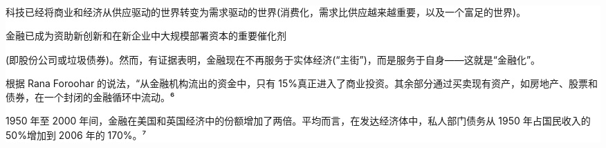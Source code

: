 科技已经将商业和经济从供应驱动的世界转变为需求驱动的世界(消费化，需求比供应越来越重要，以及一个富足的世界)。

金融已成为资助新创新和在新企业中大规模部署资本的重要催化剂

(即股份公司或垃圾债券)。然而，有证据表明，金融现在不再服务于实体经济(“主街”)，而是服务于自身——这就是“金融化”。

根据 Rana Foroohar 的说法，“从金融机构流出的资金中，只有 15%真正进入了商业投资。其余部分通过买卖现有资产，如房地产、股票和债券，在一个封闭的金融循环中流动。⁶

1950 年至 2000 年间，金融在美国和英国经济中的份额增加了两倍。平均而言，在发达经济体中，私人部门债务从 1950 年占国民收入的 50%增加到 2006 年的 170%。⁷
